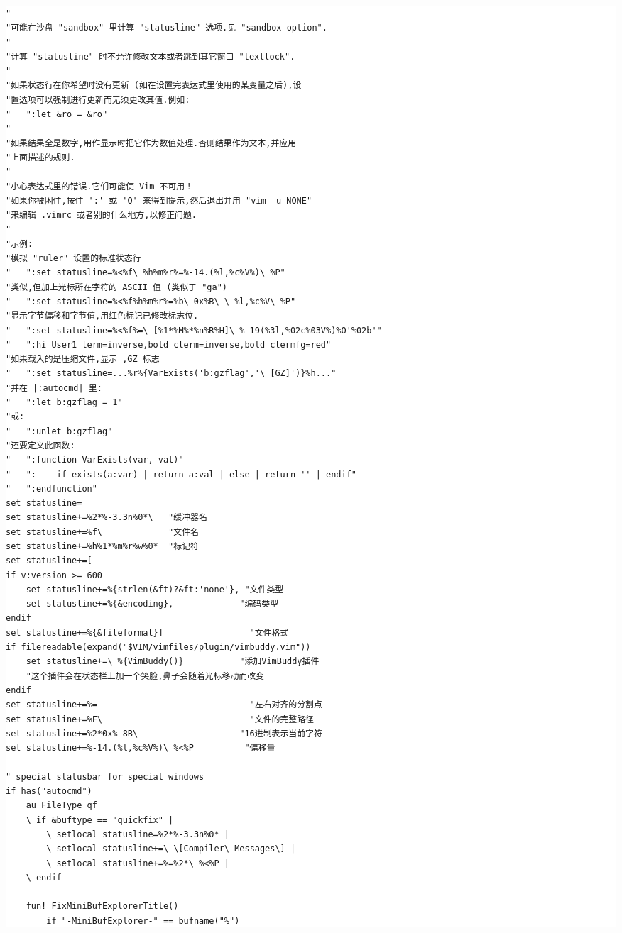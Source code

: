     "
    "可能在沙盘 "sandbox" 里计算 "statusline" 选项.见 "sandbox-option".
    "
    "计算 "statusline" 时不允许修改文本或者跳到其它窗口 "textlock".
    "
    "如果状态行在你希望时没有更新 (如在设置完表达式里使用的某变量之后),设
    "置选项可以强制进行更新而无须更改其值.例如:
    "   ":let &ro = &ro"
    "
    "如果结果全是数字,用作显示时把它作为数值处理.否则结果作为文本,并应用
    "上面描述的规则.
    "
    "小心表达式里的错误.它们可能使 Vim 不可用！
    "如果你被困住,按住 ':' 或 'Q' 来得到提示,然后退出并用 "vim -u NONE"
    "来编辑 .vimrc 或者别的什么地方,以修正问题.
    "
    "示例:
    "模拟 "ruler" 设置的标准状态行
    "   ":set statusline=%<%f\ %h%m%r%=%-14.(%l,%c%V%)\ %P"
    "类似,但加上光标所在字符的 ASCII 值 (类似于 "ga")
    "   ":set statusline=%<%f%h%m%r%=%b\ 0x%B\ \ %l,%c%V\ %P"
    "显示字节偏移和字节值,用红色标记已修改标志位.
    "   ":set statusline=%<%f%=\ [%1*%M%*%n%R%H]\ %-19(%3l,%02c%03V%)%O'%02b'"
    "   ":hi User1 term=inverse,bold cterm=inverse,bold ctermfg=red"
    "如果载入的是压缩文件,显示 ,GZ 标志
    "   ":set statusline=...%r%{VarExists('b:gzflag','\ [GZ]')}%h..."
    "并在 |:autocmd| 里:
    "   ":let b:gzflag = 1"
    "或:
    "   ":unlet b:gzflag"
    "还要定义此函数:
    "   ":function VarExists(var, val)"
    "   ":    if exists(a:var) | return a:val | else | return '' | endif"
    "   ":endfunction"
    set statusline=
    set statusline+=%2*%-3.3n%0*\   "缓冲器名
    set statusline+=%f\             "文件名
    set statusline+=%h%1*%m%r%w%0*  "标记符
    set statusline+=[
    if v:version >= 600
        set statusline+=%{strlen(&ft)?&ft:'none'}, "文件类型
        set statusline+=%{&encoding},             "编码类型
    endif
    set statusline+=%{&fileformat}]                 "文件格式
    if filereadable(expand("$VIM/vimfiles/plugin/vimbuddy.vim"))
        set statusline+=\ %{VimBuddy()}           "添加VimBuddy插件
        "这个插件会在状态栏上加一个笑脸,鼻子会随着光标移动而改变
    endif
    set statusline+=%=                              "左右对齐的分割点
    set statusline+=%F\                             "文件的完整路径
    set statusline+=%2*0x%-8B\                    "16进制表示当前字符
    set statusline+=%-14.(%l,%c%V%)\ %<%P          "偏移量

    " special statusbar for special windows
    if has("autocmd")
        au FileType qf
        \ if &buftype == "quickfix" |
            \ setlocal statusline=%2*%-3.3n%0* |
            \ setlocal statusline+=\ \[Compiler\ Messages\] |
            \ setlocal statusline+=%=%2*\ %<%P |
        \ endif

        fun! FixMiniBufExplorerTitle()
            if "-MiniBufExplorer-" == bufname("%")